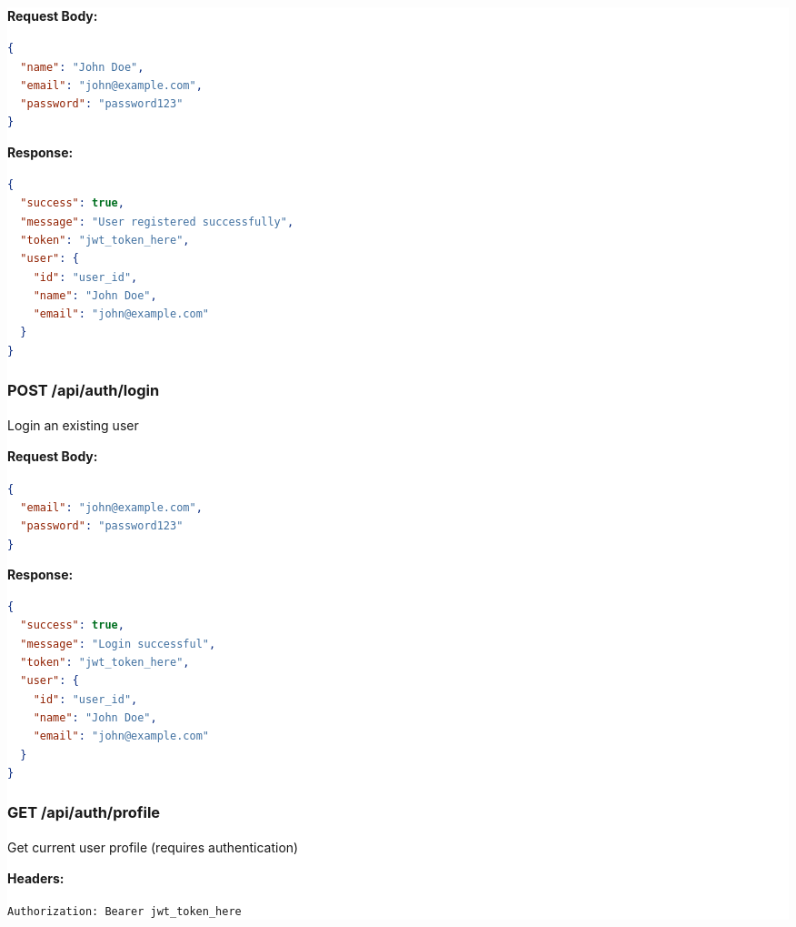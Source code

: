 **Request Body:**
```json
{
  "name": "John Doe",
  "email": "john@example.com",
  "password": "password123"
}
```

**Response:**
```json
{
  "success": true,
  "message": "User registered successfully",
  "token": "jwt_token_here",
  "user": {
    "id": "user_id",
    "name": "John Doe",
    "email": "john@example.com"
  }
}
```

### POST /api/auth/login
Login an existing user

**Request Body:**
```json
{
  "email": "john@example.com",
  "password": "password123"
}
```

**Response:**
```json
{
  "success": true,
  "message": "Login successful",
  "token": "jwt_token_here",
  "user": {
    "id": "user_id",
    "name": "John Doe",
    "email": "john@example.com"
  }
}
```

### GET /api/auth/profile
Get current user profile (requires authentication)

**Headers:**
```
Authorization: Bearer jwt_token_here
```

